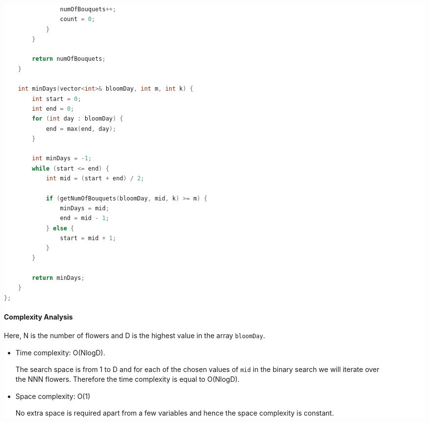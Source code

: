 ```cpp
                numOfBouquets++;
                count = 0;
            }
        }

        return numOfBouquets;
    }

    int minDays(vector<int>& bloomDay, int m, int k) {
        int start = 0;
        int end = 0;
        for (int day : bloomDay) {
            end = max(end, day);
        }

        int minDays = -1;
        while (start <= end) {
            int mid = (start + end) / 2;

            if (getNumOfBouquets(bloomDay, mid, k) >= m) {
                minDays = mid;
                end = mid - 1;
            } else {
                start = mid + 1;
            }
        }

        return minDays;
    }
};
```

#### Complexity Analysis

Here, N is the number of flowers and D is the highest value in the array `bloomDay`.

- Time complexity: O(Nlog⁡D).
    
    The search space is from 1 to D and for each of the chosen values of `mid` in the binary search we will iterate over the NNN flowers. Therefore the time complexity is equal to O(Nlog⁡D).
    
- Space complexity: O(1)
    
    No extra space is required apart from a few variables and hence the space complexity is constant.